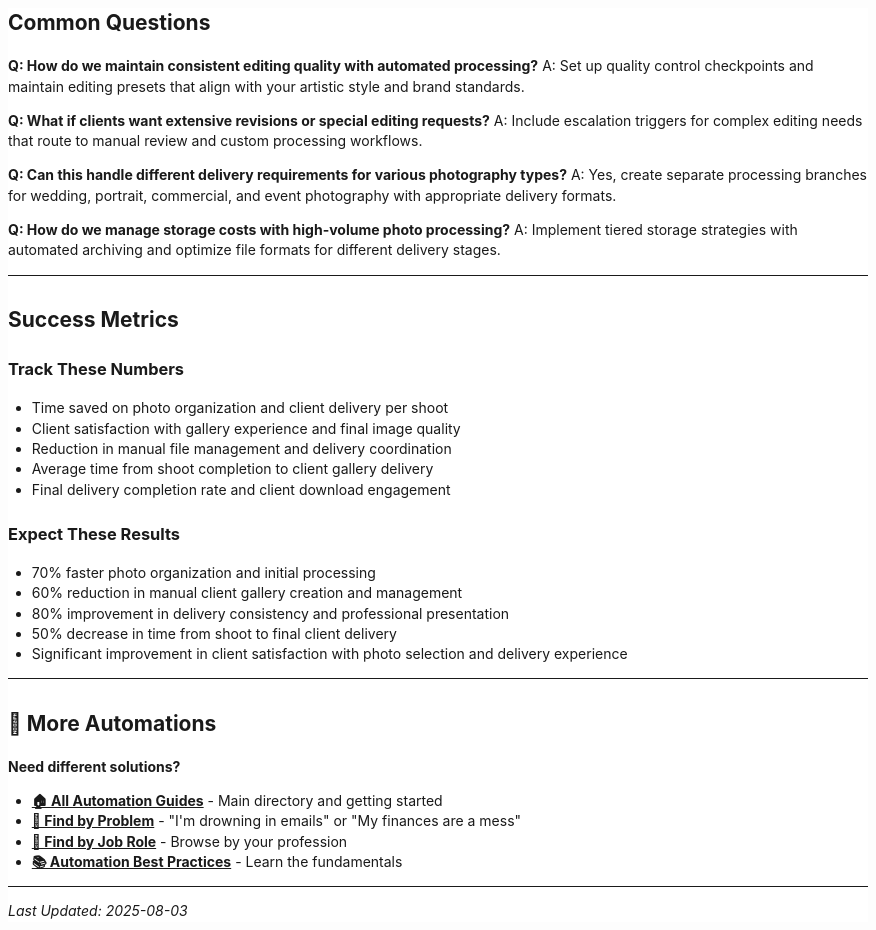
## Common Questions

**Q: How do we maintain consistent editing quality with automated processing?**
A: Set up quality control checkpoints and maintain editing presets that align with your artistic style and brand standards.

**Q: What if clients want extensive revisions or special editing requests?**
A: Include escalation triggers for complex editing needs that route to manual review and custom processing workflows.

**Q: Can this handle different delivery requirements for various photography types?**
A: Yes, create separate processing branches for wedding, portrait, commercial, and event photography with appropriate delivery formats.

**Q: How do we manage storage costs with high-volume photo processing?**
A: Implement tiered storage strategies with automated archiving and optimize file formats for different delivery stages.

---

## Success Metrics

### Track These Numbers
- Time saved on photo organization and client delivery per shoot
- Client satisfaction with gallery experience and final image quality
- Reduction in manual file management and delivery coordination
- Average time from shoot completion to client gallery delivery
- Final delivery completion rate and client download engagement

### Expect These Results
- 70% faster photo organization and initial processing
- 60% reduction in manual client gallery creation and management
- 80% improvement in delivery consistency and professional presentation
- 50% decrease in time from shoot to final client delivery
- Significant improvement in client satisfaction with photo selection and delivery experience

---

## 🔗 More Automations

**Need different solutions?**
- **[🏠 All Automation Guides](../../AI%20Automations%20Guide.md)** - Main directory and getting started
- **[🎯 Find by Problem](../../Automation%20Workflows%20by%20Problem.md)** - "I'm drowning in emails" or "My finances are a mess"
- **[👔 Find by Job Role](../../Automation%20Workflows%20by%20Job%20Role.md)** - Browse by your profession
- **[📚 Automation Best Practices](../../Automation%20Best%20Practices.md)** - Learn the fundamentals

---

*Last Updated: 2025-08-03*